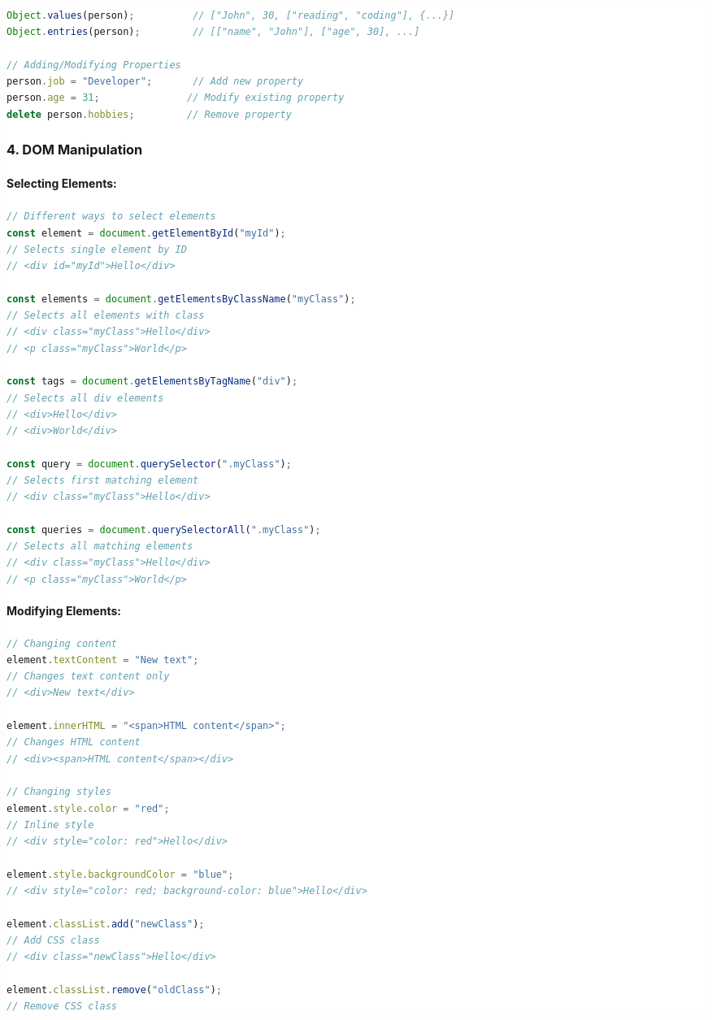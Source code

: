 ```javascript
Object.values(person);          // ["John", 30, ["reading", "coding"], {...}]
Object.entries(person);         // [["name", "John"], ["age", 30], ...]

// Adding/Modifying Properties
person.job = "Developer";       // Add new property
person.age = 31;               // Modify existing property
delete person.hobbies;         // Remove property
```

### **4. DOM Manipulation**

#### **Selecting Elements:**
```javascript
// Different ways to select elements
const element = document.getElementById("myId");
// Selects single element by ID
// <div id="myId">Hello</div>

const elements = document.getElementsByClassName("myClass");
// Selects all elements with class
// <div class="myClass">Hello</div>
// <p class="myClass">World</p>

const tags = document.getElementsByTagName("div");
// Selects all div elements
// <div>Hello</div>
// <div>World</div>

const query = document.querySelector(".myClass");
// Selects first matching element
// <div class="myClass">Hello</div>

const queries = document.querySelectorAll(".myClass");
// Selects all matching elements
// <div class="myClass">Hello</div>
// <p class="myClass">World</p>
```

#### **Modifying Elements:**
```javascript
// Changing content
element.textContent = "New text";
// Changes text content only
// <div>New text</div>

element.innerHTML = "<span>HTML content</span>";
// Changes HTML content
// <div><span>HTML content</span></div>

// Changing styles
element.style.color = "red";
// Inline style
// <div style="color: red">Hello</div>

element.style.backgroundColor = "blue";
// <div style="color: red; background-color: blue">Hello</div>

element.classList.add("newClass");
// Add CSS class
// <div class="newClass">Hello</div>

element.classList.remove("oldClass");
// Remove CSS class
```